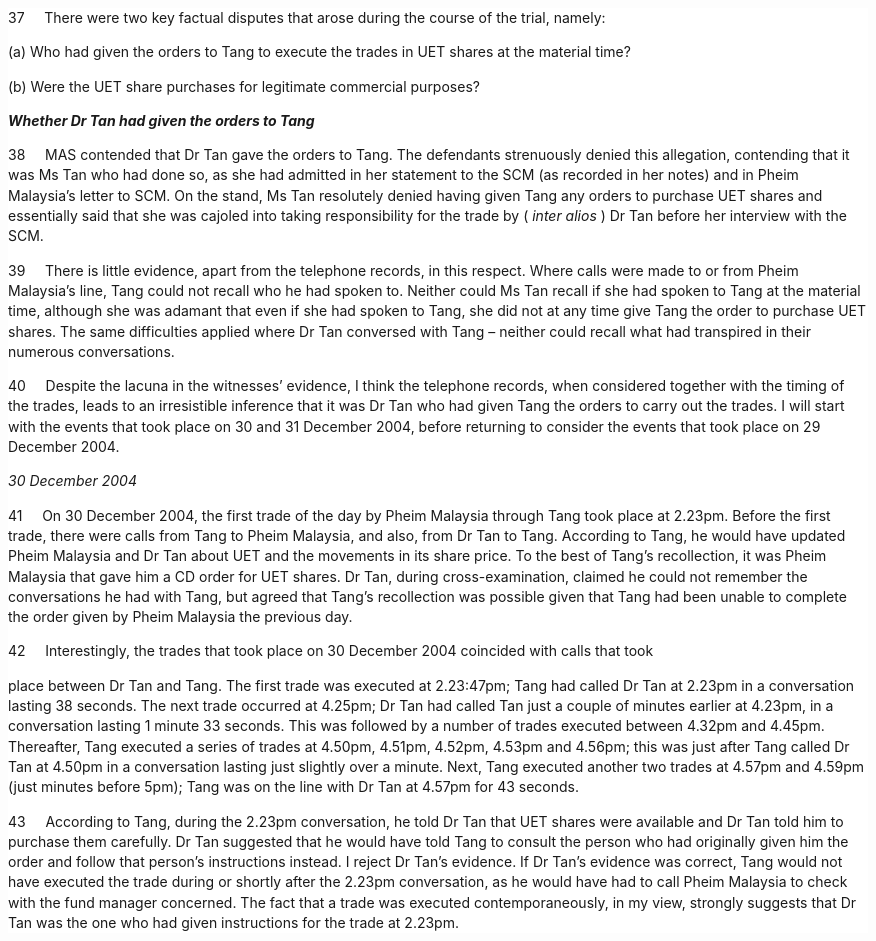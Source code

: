37     There were two key factual disputes that arose during the course of the trial, namely: 

 (a) Who had given the orders to Tang to execute the trades in UET shares at the material time? 

 (b) Were the UET share purchases for legitimate commercial purposes? 

**_Whether Dr Tan had given the orders to Tang_** 

38     MAS contended that Dr Tan gave the orders to Tang. The defendants strenuously denied this allegation, contending that it was Ms Tan who had done so, as she had admitted in her statement to the SCM (as recorded in her notes) and in Pheim Malaysia’s letter to SCM. On the stand, Ms Tan resolutely denied having given Tang any orders to purchase UET shares and essentially said that she was cajoled into taking responsibility for the trade by ( _inter alios_ ) Dr Tan before her interview with the SCM. 

39     There is little evidence, apart from the telephone records, in this respect. Where calls were made to or from Pheim Malaysia’s line, Tang could not recall who he had spoken to. Neither could Ms Tan recall if she had spoken to Tang at the material time, although she was adamant that even if she had spoken to Tang, she did not at any time give Tang the order to purchase UET shares. The same difficulties applied where Dr Tan conversed with Tang – neither could recall what had transpired in their numerous conversations. 

40     Despite the lacuna in the witnesses’ evidence, I think the telephone records, when considered together with the timing of the trades, leads to an irresistible inference that it was Dr Tan who had given Tang the orders to carry out the trades. I will start with the events that took place on 30 and 31 December 2004, before returning to consider the events that took place on 29 December 2004. 

_30 December 2004_ 

41     On 30 December 2004, the first trade of the day by Pheim Malaysia through Tang took place at 2.23pm. Before the first trade, there were calls from Tang to Pheim Malaysia, and also, from Dr Tan to Tang. According to Tang, he would have updated Pheim Malaysia and Dr Tan about UET and the movements in its share price. To the best of Tang’s recollection, it was Pheim Malaysia that gave him a CD order for UET shares. Dr Tan, during cross-examination, claimed he could not remember the conversations he had with Tang, but agreed that Tang’s recollection was possible given that Tang had been unable to complete the order given by Pheim Malaysia the previous day. 

42     Interestingly, the trades that took place on 30 December 2004 coincided with calls that took 


place between Dr Tan and Tang. The first trade was executed at 2.23:47pm; Tang had called Dr Tan at 2.23pm in a conversation lasting 38 seconds. The next trade occurred at 4.25pm; Dr Tan had called Tan just a couple of minutes earlier at 4.23pm, in a conversation lasting 1 minute 33 seconds. This was followed by a number of trades executed between 4.32pm and 4.45pm. Thereafter, Tang executed a series of trades at 4.50pm, 4.51pm, 4.52pm, 4.53pm and 4.56pm; this was just after Tang called Dr Tan at 4.50pm in a conversation lasting just slightly over a minute. Next, Tang executed another two trades at 4.57pm and 4.59pm (just minutes before 5pm); Tang was on the line with Dr Tan at 4.57pm for 43 seconds. 

43     According to Tang, during the 2.23pm conversation, he told Dr Tan that UET shares were available and Dr Tan told him to purchase them carefully. Dr Tan suggested that he would have told Tang to consult the person who had originally given him the order and follow that person’s instructions instead. I reject Dr Tan’s evidence. If Dr Tan’s evidence was correct, Tang would not have executed the trade during or shortly after the 2.23pm conversation, as he would have had to call Pheim Malaysia to check with the fund manager concerned. The fact that a trade was executed contemporaneously, in my view, strongly suggests that Dr Tan was the one who had given instructions for the trade at 2.23pm. 
